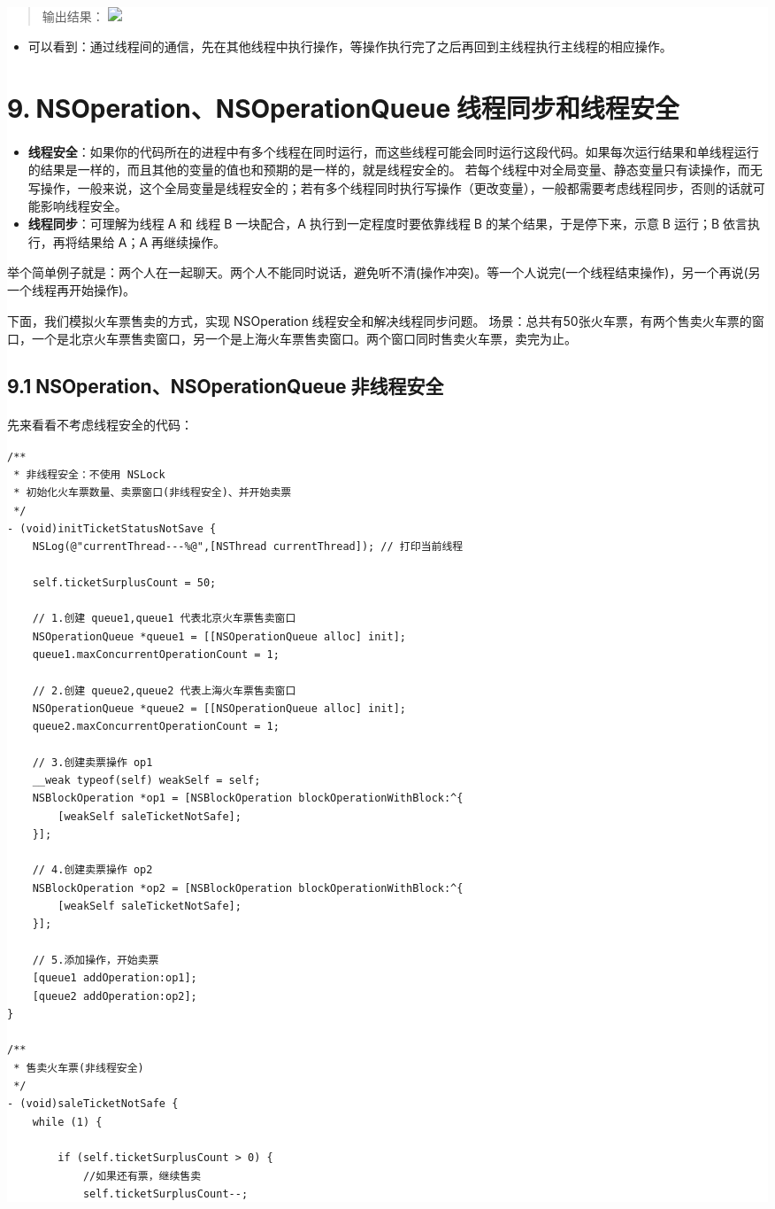 > 输出结果：
> ![](http://qncdn.bujige.net/images/iOS-Complete-learning-NSOperation-012.png)

- 可以看到：通过线程间的通信，先在其他线程中执行操作，等操作执行完了之后再回到主线程执行主线程的相应操作。

# 9. NSOperation、NSOperationQueue 线程同步和线程安全 

- **线程安全**：如果你的代码所在的进程中有多个线程在同时运行，而这些线程可能会同时运行这段代码。如果每次运行结果和单线程运行的结果是一样的，而且其他的变量的值也和预期的是一样的，就是线程安全的。
若每个线程中对全局变量、静态变量只有读操作，而无写操作，一般来说，这个全局变量是线程安全的；若有多个线程同时执行写操作（更改变量），一般都需要考虑线程同步，否则的话就可能影响线程安全。
- **线程同步**：可理解为线程 A 和 线程 B 一块配合，A 执行到一定程度时要依靠线程 B 的某个结果，于是停下来，示意 B 运行；B 依言执行，再将结果给 A；A 再继续操作。

举个简单例子就是：两个人在一起聊天。两个人不能同时说话，避免听不清(操作冲突)。等一个人说完(一个线程结束操作)，另一个再说(另一个线程再开始操作)。

下面，我们模拟火车票售卖的方式，实现 NSOperation 线程安全和解决线程同步问题。
场景：总共有50张火车票，有两个售卖火车票的窗口，一个是北京火车票售卖窗口，另一个是上海火车票售卖窗口。两个窗口同时售卖火车票，卖完为止。

## 9.1 NSOperation、NSOperationQueue 非线程安全

先来看看不考虑线程安全的代码：

```objc
/**
 * 非线程安全：不使用 NSLock
 * 初始化火车票数量、卖票窗口(非线程安全)、并开始卖票
 */
- (void)initTicketStatusNotSave {
    NSLog(@"currentThread---%@",[NSThread currentThread]); // 打印当前线程

    self.ticketSurplusCount = 50;

    // 1.创建 queue1,queue1 代表北京火车票售卖窗口
    NSOperationQueue *queue1 = [[NSOperationQueue alloc] init];
    queue1.maxConcurrentOperationCount = 1;

    // 2.创建 queue2,queue2 代表上海火车票售卖窗口
    NSOperationQueue *queue2 = [[NSOperationQueue alloc] init];
    queue2.maxConcurrentOperationCount = 1;

    // 3.创建卖票操作 op1
    __weak typeof(self) weakSelf = self;
    NSBlockOperation *op1 = [NSBlockOperation blockOperationWithBlock:^{
        [weakSelf saleTicketNotSafe];
    }];

    // 4.创建卖票操作 op2
    NSBlockOperation *op2 = [NSBlockOperation blockOperationWithBlock:^{
        [weakSelf saleTicketNotSafe];
    }];

    // 5.添加操作，开始卖票
    [queue1 addOperation:op1];
    [queue2 addOperation:op2];
}

/**
 * 售卖火车票(非线程安全)
 */
- (void)saleTicketNotSafe {
    while (1) {

        if (self.ticketSurplusCount > 0) {
            //如果还有票，继续售卖
            self.ticketSurplusCount--;
```
